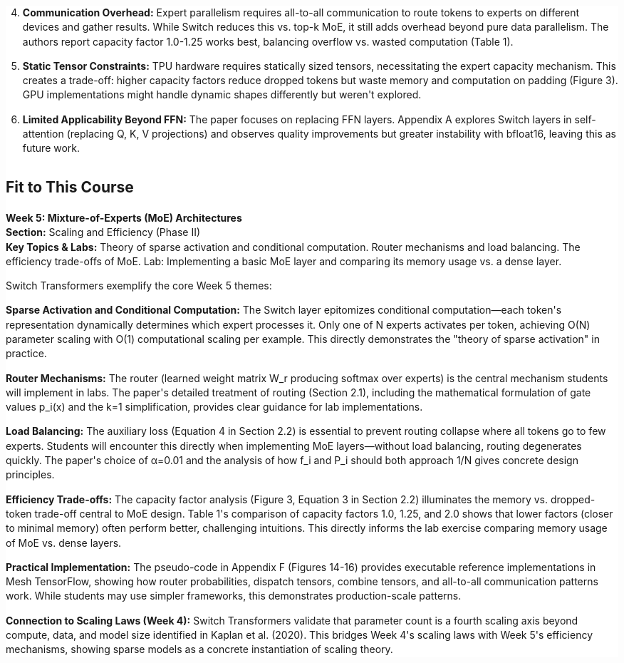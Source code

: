 4. **Communication Overhead:** Expert parallelism requires all-to-all communication to route tokens to experts on different devices and gather results. While Switch reduces this vs. top-k MoE, it still adds overhead beyond pure data parallelism. The authors report capacity factor 1.0-1.25 works best, balancing overflow vs. wasted computation (Table 1).

5. **Static Tensor Constraints:** TPU hardware requires statically sized tensors, necessitating the expert capacity mechanism. This creates a trade-off: higher capacity factors reduce dropped tokens but waste memory and computation on padding (Figure 3). GPU implementations might handle dynamic shapes differently but weren't explored.

6. **Limited Applicability Beyond FFN:** The paper focuses on replacing FFN layers. Appendix A explores Switch layers in self-attention (replacing Q, K, V projections) and observes quality improvements but greater instability with bfloat16, leaving this as future work.

## Fit to This Course

**Week 5: Mixture-of-Experts (MoE) Architectures**  
**Section:** Scaling and Efficiency (Phase II)  
**Key Topics & Labs:** Theory of sparse activation and conditional computation. Router mechanisms and load balancing. The efficiency trade-offs of MoE. Lab: Implementing a basic MoE layer and comparing its memory usage vs. a dense layer.

Switch Transformers exemplify the core Week 5 themes:

**Sparse Activation and Conditional Computation:** The Switch layer epitomizes conditional computation—each token's representation dynamically determines which expert processes it. Only one of N experts activates per token, achieving O(N) parameter scaling with O(1) computational scaling per example. This directly demonstrates the "theory of sparse activation" in practice.

**Router Mechanisms:** The router (learned weight matrix W_r producing softmax over experts) is the central mechanism students will implement in labs. The paper's detailed treatment of routing (Section 2.1), including the mathematical formulation of gate values p_i(x) and the k=1 simplification, provides clear guidance for lab implementations.

**Load Balancing:** The auxiliary loss (Equation 4 in Section 2.2) is essential to prevent routing collapse where all tokens go to few experts. Students will encounter this directly when implementing MoE layers—without load balancing, routing degenerates quickly. The paper's choice of α=0.01 and the analysis of how f_i and P_i should both approach 1/N gives concrete design principles.

**Efficiency Trade-offs:** The capacity factor analysis (Figure 3, Equation 3 in Section 2.2) illuminates the memory vs. dropped-token trade-off central to MoE design. Table 1's comparison of capacity factors 1.0, 1.25, and 2.0 shows that lower factors (closer to minimal memory) often perform better, challenging intuitions. This directly informs the lab exercise comparing memory usage of MoE vs. dense layers.

**Practical Implementation:** The pseudo-code in Appendix F (Figures 14-16) provides executable reference implementations in Mesh TensorFlow, showing how router probabilities, dispatch tensors, combine tensors, and all-to-all communication patterns work. While students may use simpler frameworks, this demonstrates production-scale patterns.

**Connection to Scaling Laws (Week 4):** Switch Transformers validate that parameter count is a fourth scaling axis beyond compute, data, and model size identified in Kaplan et al. (2020). This bridges Week 4's scaling laws with Week 5's efficiency mechanisms, showing sparse models as a concrete instantiation of scaling theory.
